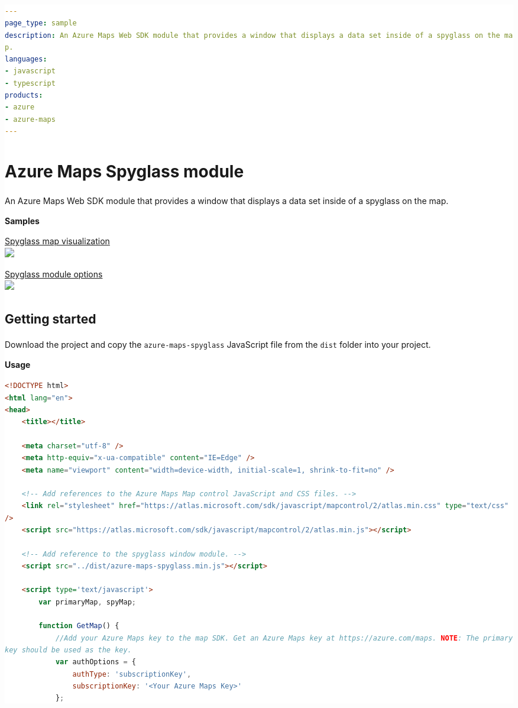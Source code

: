 ```yaml
---
page_type: sample
description: An Azure Maps Web SDK module that provides a window that displays a data set inside of a spyglass on the map.
languages:
- javascript
- typescript
products:
- azure
- azure-maps
---
```


# Azure Maps Spyglass module

An Azure Maps Web SDK module that provides a window that displays a data set inside of a spyglass on the map.

**Samples**

[Spyglass map visualization](https://azuremapscodesamples.azurewebsites.net/index.html?sample=Spyglass%20map%20visualization)
<br/>[<img src="https://github.com/Azure-Samples/AzureMapsCodeSamples/raw/master/AzureMapsCodeSamples/SiteResources/screenshots/Spyglass-map-visualization.jpg" height="200px">](https://azuremapscodesamples.azurewebsites.net/index.html?sample=Spyglass%20map%20visualization)

[Spyglass module options](https://azuremapscodesamples.azurewebsites.net/index.html?sample=Spyglass%20module%20options)
<br/>[<img src="https://github.com/Azure-Samples/AzureMapsCodeSamples/raw/master/AzureMapsCodeSamples/SiteResources/screenshots/Spyglass-module-options.jpg" height="200px">](https://azuremapscodesamples.azurewebsites.net/index.html?sample=Spyglass%20module%20options)

## Getting started

Download the project and copy the `azure-maps-spyglass` JavaScript file from the `dist` folder into your project. 

**Usage**

```HTML
<!DOCTYPE html>
<html lang="en">
<head>
    <title></title>

    <meta charset="utf-8" />
    <meta http-equiv="x-ua-compatible" content="IE=Edge" />
    <meta name="viewport" content="width=device-width, initial-scale=1, shrink-to-fit=no" />

    <!-- Add references to the Azure Maps Map control JavaScript and CSS files. -->
    <link rel="stylesheet" href="https://atlas.microsoft.com/sdk/javascript/mapcontrol/2/atlas.min.css" type="text/css" />
    <script src="https://atlas.microsoft.com/sdk/javascript/mapcontrol/2/atlas.min.js"></script>
    
    <!-- Add reference to the spyglass window module. -->
    <script src="../dist/azure-maps-spyglass.min.js"></script>

    <script type='text/javascript'>
        var primaryMap, spyMap;

        function GetMap() {
            //Add your Azure Maps key to the map SDK. Get an Azure Maps key at https://azure.com/maps. NOTE: The primary key should be used as the key.
            var authOptions = {
				authType: 'subscriptionKey',
				subscriptionKey: '<Your Azure Maps Key>'
            };
```